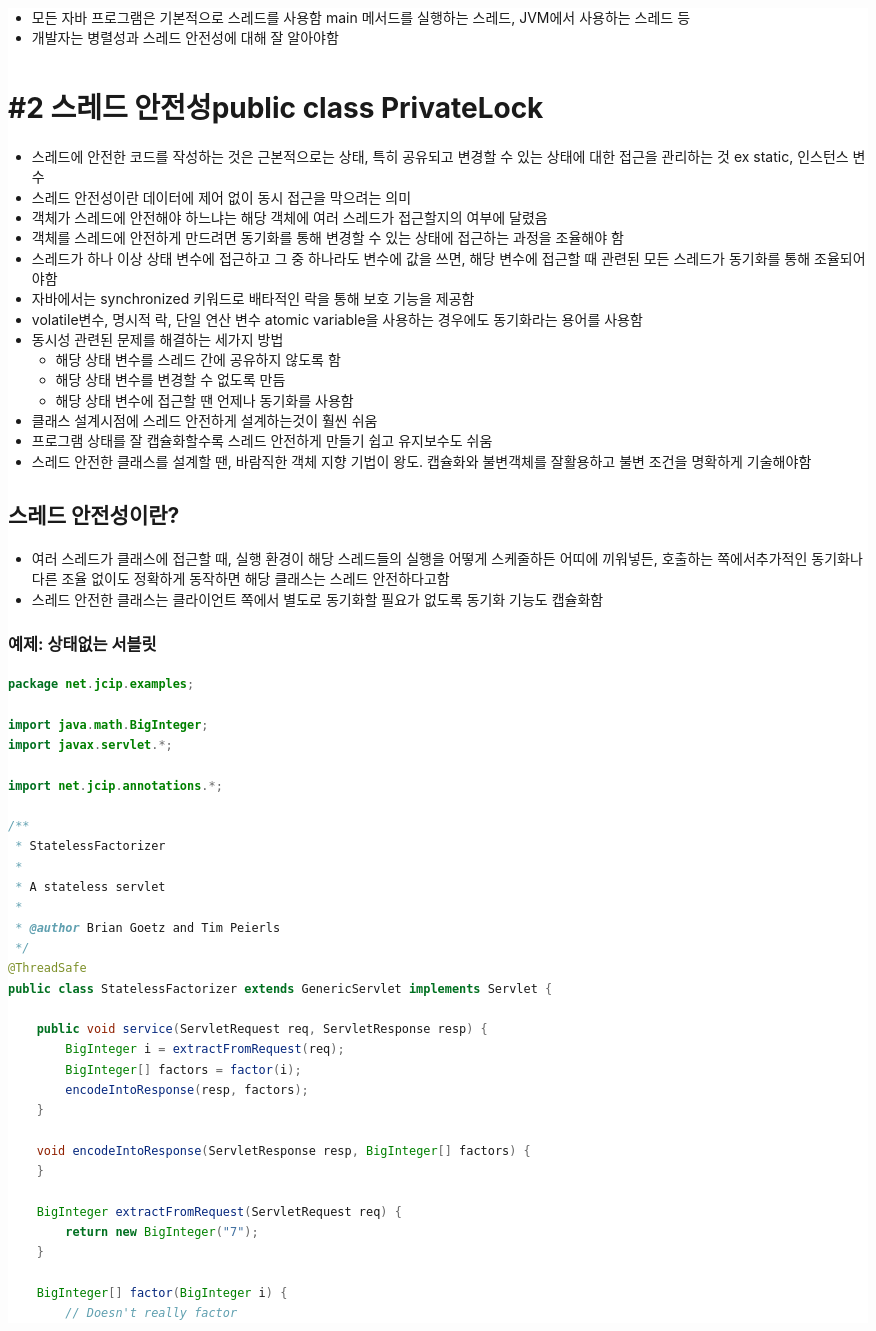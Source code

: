 - 모든 자바 프로그램은 기본적으로 스레드를 사용함 main 메서드를 실행하는 스레드, JVM에서 사용하는 스레드 등
- 개발자는 병렬성과 스레드 안전성에 대해 잘 알아야함



# #2 스레드 안전성public class PrivateLock

- 스레드에 안전한 코드를 작성하는 것은 근본적으로는 상태, 특히 공유되고 변경할 수 있는 상태에 대한 접근을 관리하는 것 ex static,  인스턴스 변수
- 스레드 안전성이란 데이터에 제어 없이 동시 접근을 막으려는 의미
- 객체가 스레드에 안전해야 하느냐는 해당 객체에 여러 스레드가 접근할지의 여부에 달렸음
- 객체를 스레드에 안전하게 만드려면 동기화를 통해 변경할 수 있는 상태에 접근하는 과정을 조율해야 함
- 스레드가 하나 이상 상태 변수에 접근하고 그 중 하나라도 변수에 값을 쓰면, 해당 변수에 접근할 때 관련된 모든 스레드가 동기화를 통해 조율되어야함
- 자바에서는 synchronized 키워드로 배타적인 락을 통해 보호 기능을 제공함
- volatile변수, 명시적 락, 단일 연산 변수 atomic variable을 사용하는 경우에도 동기화라는 용어를 사용함
- 동시성 관련된 문제를 해결하는 세가지 방법
  - 해당 상태 변수를 스레드 간에 공유하지 않도록 함
  - 해당 상태 변수를 변경할 수 없도록 만듬
  - 해당 상태 변수에 접근할 땐 언제나 동기화를 사용함
- 클래스 설계시점에 스레드 안전하게 설계하는것이 훨씬 쉬움
- 프로그램 상태를 잘 캡슐화할수록 스레드 안전하게 만들기 쉽고 유지보수도 쉬움
- 스레드 안전한 클래스를 설계할 땐, 바람직한 객체 지향 기법이 왕도. 캡슐화와 불변객체를 잘활용하고 불변 조건을 명확하게 기술해야함

## 스레드 안전성이란?

- 여러 스레드가 클래스에 접근할 때, 실행 환경이 해당 스레드들의 실행을 어떻게 스케줄하든 어띠에 끼워넣든, 호출하는 쪽에서추가적인 동기화나 다른 조율 없이도 정확하게 동작하면 해당 클래스는 스레드 안전하다고함
- 스레드 안전한 클래스는 클라이언트 쪽에서 별도로 동기화할 필요가 없도록 동기화 기능도 캡슐화함



### 예제: 상태없는 서블릿

```java
package net.jcip.examples;

import java.math.BigInteger;
import javax.servlet.*;

import net.jcip.annotations.*;

/**
 * StatelessFactorizer
 *
 * A stateless servlet
 * 
 * @author Brian Goetz and Tim Peierls
 */
@ThreadSafe
public class StatelessFactorizer extends GenericServlet implements Servlet {

    public void service(ServletRequest req, ServletResponse resp) {
        BigInteger i = extractFromRequest(req);
        BigInteger[] factors = factor(i);
        encodeIntoResponse(resp, factors);
    }

    void encodeIntoResponse(ServletResponse resp, BigInteger[] factors) {
    }

    BigInteger extractFromRequest(ServletRequest req) {
        return new BigInteger("7");
    }

    BigInteger[] factor(BigInteger i) {
        // Doesn't really factor
```